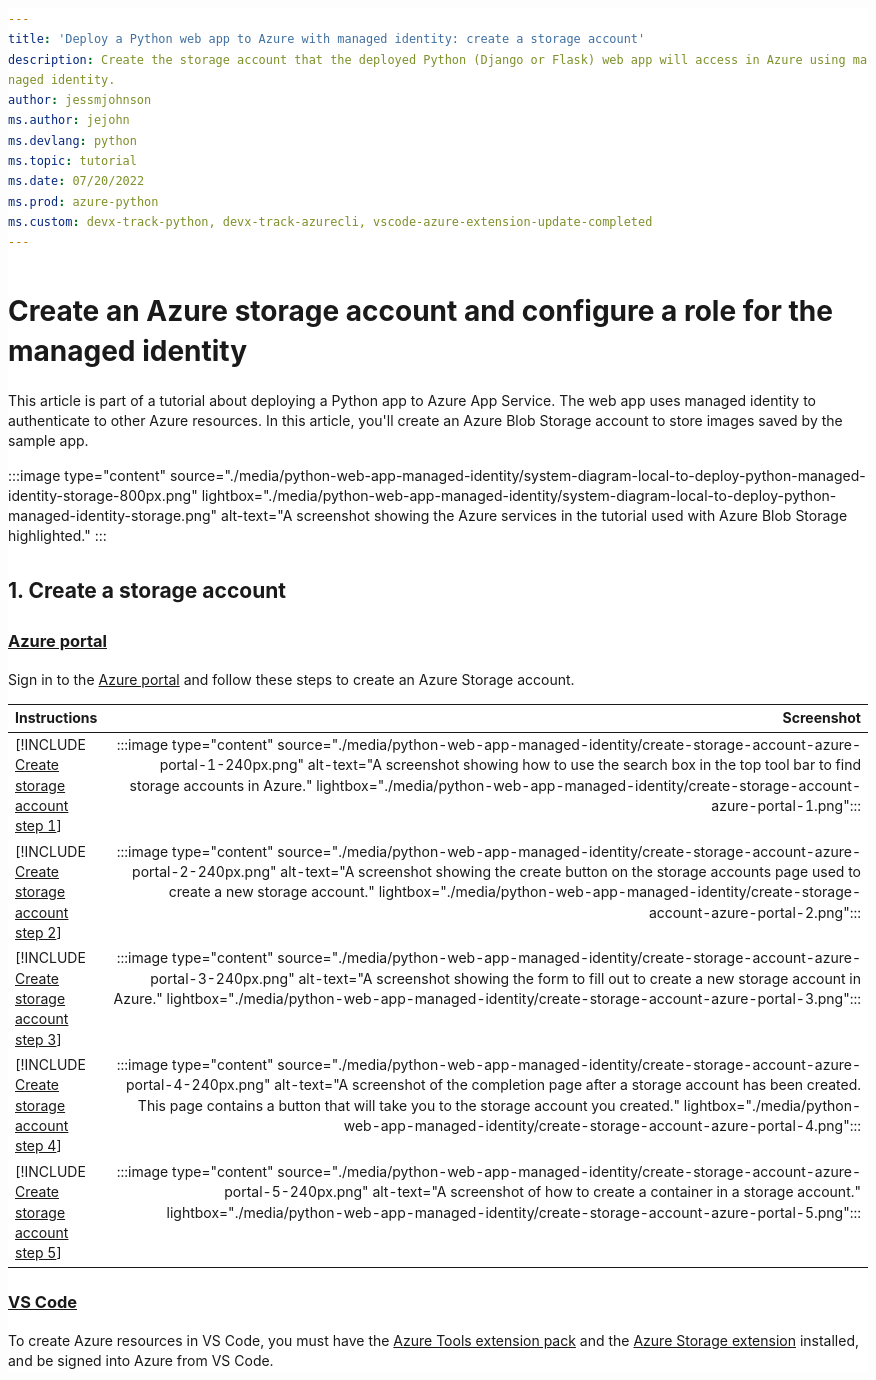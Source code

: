 ```yaml
---
title: 'Deploy a Python web app to Azure with managed identity: create a storage account'
description: Create the storage account that the deployed Python (Django or Flask) web app will access in Azure using managed identity.
author: jessmjohnson
ms.author: jejohn
ms.devlang: python
ms.topic: tutorial
ms.date: 07/20/2022
ms.prod: azure-python
ms.custom: devx-track-python, devx-track-azurecli, vscode-azure-extension-update-completed
---
```


# Create an Azure storage account and configure a role for the managed identity

This article is part of a tutorial about deploying a Python app to Azure App Service. The web app uses managed identity to authenticate to other Azure resources. In this article, you'll create an Azure Blob Storage account to store images saved by the sample app.

:::image type="content" source="./media/python-web-app-managed-identity/system-diagram-local-to-deploy-python-managed-identity-storage-800px.png" lightbox="./media/python-web-app-managed-identity/system-diagram-local-to-deploy-python-managed-identity-storage.png" alt-text="A screenshot showing the Azure services in the tutorial used with Azure Blob Storage highlighted." :::

## 1. Create a storage account

### [Azure portal](#tab/azure-portal)

Sign in to the [Azure portal](https://portal.azure.com/) and follow these steps to create an Azure Storage account.

| Instructions    | Screenshot |
|:----------------|-----------:|
| [!INCLUDE [Create storage account step 1](<./includes/python-web-app-managed-identity/create-storage-acct-azure-portal-1.md>)] | :::image type="content" source="./media/python-web-app-managed-identity/create-storage-account-azure-portal-1-240px.png" alt-text="A screenshot showing how to use the search box in the top tool bar to find storage accounts in Azure." lightbox="./media/python-web-app-managed-identity/create-storage-account-azure-portal-1.png"::: |
| [!INCLUDE [Create storage account step 2](<./includes/python-web-app-managed-identity/create-storage-acct-azure-portal-2.md>)] | :::image type="content" source="./media/python-web-app-managed-identity/create-storage-account-azure-portal-2-240px.png" alt-text="A screenshot showing the create button on the storage accounts page used to create a new storage account." lightbox="./media/python-web-app-managed-identity/create-storage-account-azure-portal-2.png"::: |
| [!INCLUDE [Create storage account step 3](<./includes/python-web-app-managed-identity/create-storage-acct-azure-portal-3.md>)] | :::image type="content" source="./media/python-web-app-managed-identity/create-storage-account-azure-portal-3-240px.png" alt-text="A screenshot showing the form to fill out to create a new storage account in Azure." lightbox="./media/python-web-app-managed-identity/create-storage-account-azure-portal-3.png"::: |
| [!INCLUDE [Create storage account step 4](<./includes/python-web-app-managed-identity/create-storage-acct-azure-portal-4.md>)] | :::image type="content" source="./media/python-web-app-managed-identity/create-storage-account-azure-portal-4-240px.png" alt-text="A screenshot of the completion page after a storage account has been created.  This page contains a button that will take you to the storage account you created." lightbox="./media/python-web-app-managed-identity/create-storage-account-azure-portal-4.png"::: |
| [!INCLUDE [Create storage account step 5](<./includes/python-web-app-managed-identity/create-storage-acct-azure-portal-5.md>)] | :::image type="content" source="./media/python-web-app-managed-identity/create-storage-account-azure-portal-5-240px.png" alt-text="A screenshot of how to create a container in a storage account." lightbox="./media/python-web-app-managed-identity/create-storage-account-azure-portal-5.png"::: |

### [VS Code](#tab/vscode-aztools)

To create Azure resources in VS Code, you must have the [Azure Tools extension pack](https://marketplace.visualstudio.com/items?itemName=ms-vscode.vscode-node-azure-pack) and the [Azure Storage extension](https://marketplace.visualstudio.com/items?itemName=ms-azuretools.vscode-azurestorage) installed, and be signed into Azure from VS Code.
